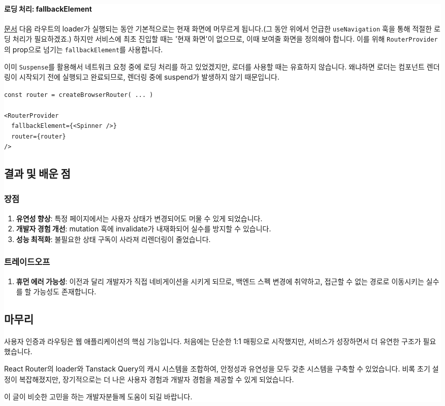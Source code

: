 #### 로딩 처리: fallbackElement
[문서](https://reactrouter.com/6.30.1/routers/router-provider#fallbackelement)
다음 라우트의 loader가 실행되는 동안 기본적으로는 현재 화면에 머무르게 됩니다.(그 동안 위에서 언급한 `useNavigation` 훅을 통해 적절한 로딩 처리가 필요하겠죠.)
하지만 서비스에 최초 진입할 때는 '현재 화면'이 없으므로, 이때 보여줄 화면을 정의해야 합니다. 이를 위해 `RouterProvider`의 prop으로 넘기는 `fallbackElement`를 사용합니다.

이미 `Suspense`를 활용해서 네트워크 요청 중에 로딩 처리를 하고 있었겠지만, 로더를 사용할 때는 유효하지 않습니다. 왜냐하면 로더는 컴포넌트 렌더링이 시작되기 전에 실행되고 완료되므로, 렌더링 중에 suspend가 발생하지 않기 때문입니다.

```tsx
const router = createBrowserRouter( ... )

<RouterProvider
  fallbackElement={<Spinner />}
  router={router}
/>
```


## 결과 및 배운 점

### 장점

1. **유연성 향상**: 특정 페이지에서는 사용자 상태가 변경되어도 머물 수 있게 되었습니다.
2. **개발자 경험 개선**: mutation 훅에 invalidate가 내재화되어 실수를 방지할 수 있습니다.
3. **성능 최적화**: 불필요한 상태 구독이 사라져 리렌더링이 줄었습니다.

### 트레이드오프

1. **휴먼 에러 가능성**: 이전과 달리 개발자가 직접 네비게이션을 시키게 되므로, 백엔드 스펙 변경에 취약하고, 접근할 수 없는 경로로 이동시키는 실수를 할 가능성도 존재합니다.

## 마무리

사용자 인증과 라우팅은 웹 애플리케이션의 핵심 기능입니다. 처음에는 단순한 1:1 매핑으로 시작했지만, 서비스가 성장하면서 더 유연한 구조가 필요했습니다.

React Router의 loader와 Tanstack Query의 캐시 시스템을 조합하여, 안정성과 유연성을 모두 갖춘 시스템을 구축할 수 있었습니다. 비록 초기 설정이 복잡해졌지만, 장기적으로는 더 나은 사용자 경험과 개발자 경험을 제공할 수 있게 되었습니다.

이 글이 비슷한 고민을 하는 개발자분들께 도움이 되길 바랍니다.
